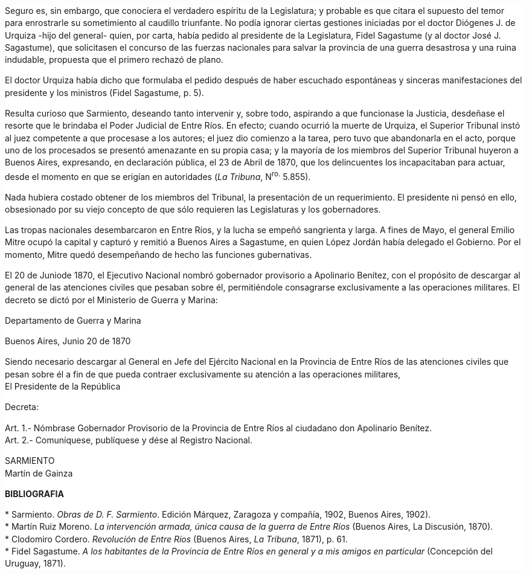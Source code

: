 Seguro es, sin embargo, que conociera el verdadero espíritu de la Legislatura; y probable es que citara el supuesto del temor para enrostrarle su sometimiento al caudillo triunfante. No podía ignorar ciertas gestiones iniciadas por el doctor Diógenes J. de Urquiza -hijo del general- quien, por carta, había pedido al presidente de la Legislatura, Fidel Sagastume (y al doctor José J. Sagastume), que solicitasen el concurso de las fuerzas nacionales para salvar la provincia de una guerra desastrosa y una ruina indudable, propuesta que el primero rechazó de plano.

El doctor Urquiza había dicho que formulaba el pedido después de haber escuchado espontáneas y sinceras manifestaciones del presidente y los ministros (Fidel Sagastume, p. 5).

Resulta curioso que Sarmiento, deseando tanto intervenir y, sobre todo, aspirando a que funcionase la Justicia, desdeñase el resorte que le brindaba el Poder Judicial de Entre Ríos. En efecto; cuando ocurrió la muerte de Urquiza, el Superior Tribunal instó al juez competente a que procesase a los autores; el juez dio comienzo a la tarea, pero tuvo que abandonarla en el acto, porque uno de los procesados se presentó amenazante en su propia casa; y la mayoría de los miembros del Superior Tribunal huyeron a Buenos Aires, expresando, en declaración pública, el 23 de Abril de 1870, que los delincuentes los incapacitaban para actuar, desde el momento en que se erigían en autoridades (_La Tribuna_, N<sup>ro.</sup> 5.855).

Nada hubiera costado obtener de los miembros del Tribunal, la presentación de un requerimiento. El presidente ni pensó en ello, obsesionado por su viejo concepto de que sólo requieren las Legislaturas y los gobernadores.

Las tropas nacionales desembarcaron en Entre Ríos, y la lucha se empeñó sangrienta y larga. A fines de Mayo, el general Emilio Mitre ocupó la capital y capturó y remitió a Buenos Aires a Sagastume, en quien López Jordán había delegado el Gobierno. Por el momento, Mitre quedó desempeñando de hecho las funciones gubernativas.

El 20 de Juniode 1870, el Ejecutivo Nacional nombró gobernador provisorio a Apolinario Benítez, con el propósito de descargar al general de las atenciones civiles que pesaban sobre él, permitiéndole consagrarse exclusivamente a las operaciones militares. El decreto se dictó por el Ministerio de Guerra y Marina:  

Departamento de Guerra y Marina  

Buenos Aires, Junio 20 de 1870  

Siendo necesario descargar al General en Jefe del Ejército Nacional en la Provincia de Entre Ríos de las atenciones civiles que pesan sobre él a fin de que pueda contraer exclusivamente su atención a las operaciones militares,  
El Presidente de la República  

Decreta:  

Art. 1.- Nómbrase Gobernador Provisorio de la Provincia de Entre Ríos al ciudadano don Apolinario Benítez.  
Art. 2.- Comuníquese, publíquese y dése al Registro Nacional.  

SARMIENTO  
Martín de Gainza

**BIBLIOGRAFIA**

\* Sarmiento. _Obras de D. F. Sarmiento_. Edición Márquez, Zaragoza y compañía, 1902, Buenos Aires, 1902).  
\* Martín Ruiz Moreno. _La intervención armada, única causa de la guerra de Entre Ríos_ (Buenos Aires, La Discusión, 1870).  
\* Clodomiro Cordero. _Revolución de Entre Ríos_ (Buenos Aires, _La Tribuna_, 1871), p. 61.  
\* Fidel Sagastume. _A los habitantes de la Provincia de Entre Ríos en general y a mis amigos en particular_ (Concepción del Uruguay, 1871).
